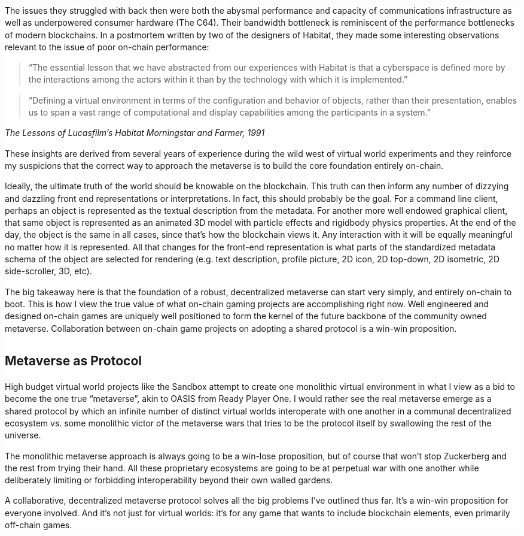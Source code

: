 
The issues they struggled with back then were both the abysmal performance and capacity of communications infrastructure as well as underpowered consumer hardware (The C64). Their bandwidth bottleneck is reminiscent of the performance bottlenecks of modern blockchains. In a postmortem written by two of the designers of Habitat, they made some interesting observations relevant to the issue of poor on-chain performance:

> “The essential lesson that we have abstracted from our experiences with Habitat is that a cyberspace is defined more by the interactions among the actors within it than by the technology with which it is implemented.”

> “Defining a virtual environment in terms of the configuration and behavior of objects, rather than their presentation, enables us to span a vast range of computational and display capabilities among the participants in a system.”

*The Lessons of Lucasfilm’s Habitat Morningstar and Farmer, 1991*

These insights are derived from several years of experience during the wild west of virtual world experiments and they reinforce my suspicions that the correct way to approach the metaverse is to build the core foundation entirely on-chain.

Ideally, the ultimate truth of the world should be knowable on the blockchain. This truth can then inform any number of dizzying and dazzling front end representations or interpretations. In fact, this should probably be the goal. For a command line client, perhaps an object is represented as the textual description from the metadata. For another more well endowed graphical client, that same object is represented as an animated 3D model with particle effects and rigidbody physics properties. At the end of the day, the object is the same in all cases, since that’s how the blockchain views it. Any interaction with it will be equally meaningful no matter how it is represented. All that changes for the front-end representation is what parts of the standardized metadata schema of the object are selected for rendering (e.g. text description, profile picture, 2D icon, 2D top-down, 2D isometric, 2D side-scroller, 3D, etc).  

The big takeaway here is that the foundation of a robust, decentralized metaverse can start very simply, and entirely on-chain to boot. This is how I view the true value of what on-chain gaming projects are accomplishing right now. Well engineered and designed on-chain games are uniquely well positioned to form the kernel of the future backbone of the community owned metaverse. Collaboration between on-chain game projects on adopting a shared protocol is a win-win proposition.  

## Metaverse as Protocol

High budget virtual world projects like the Sandbox attempt to create one monolithic virtual environment in what I view as a bid to become the one true “metaverse”, akin to OASIS from Ready Player One. I would rather see the real metaverse emerge as a shared protocol by which an infinite number of distinct virtual worlds interoperate with one another in a communal decentralized ecosystem vs. some monolithic victor of the metaverse wars that tries to be the protocol itself by swallowing the rest of the universe.

The monolithic metaverse approach is always going to be a win-lose proposition, but of course that won’t stop Zuckerberg and the rest from trying their hand. All these proprietary ecosystems are going to be at perpetual war with one another while deliberately limiting or forbidding interoperability beyond their own walled gardens.

A collaborative, decentralized metaverse protocol solves all the big problems I’ve outlined thus far. It’s a win-win proposition for everyone involved. And it’s not just for virtual worlds: it’s for any game that wants to include blockchain elements, even primarily off-chain games.
